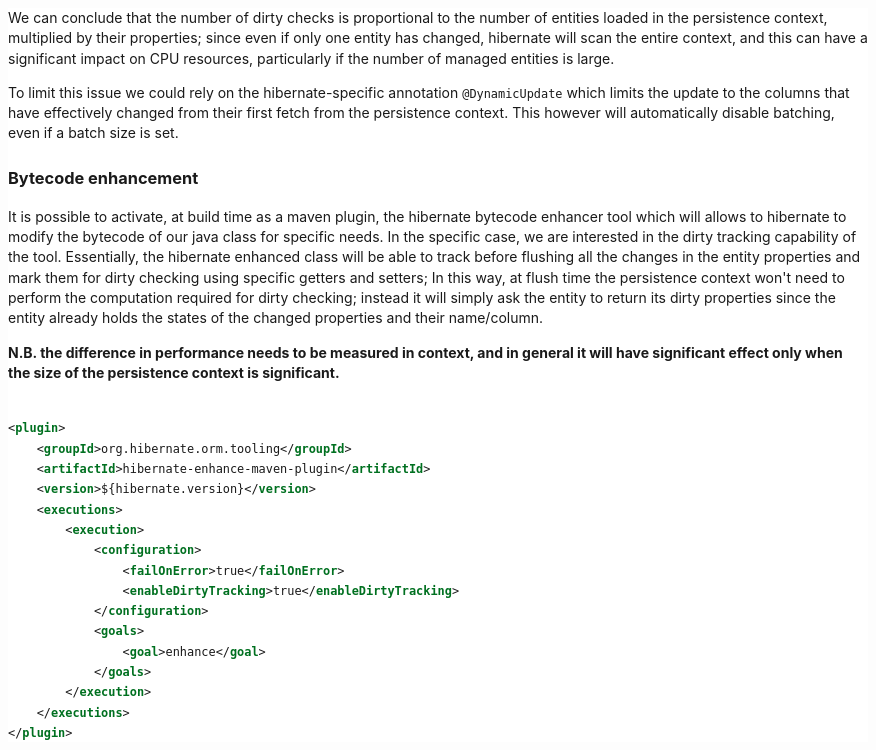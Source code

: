 We can conclude that the number of dirty checks is proportional to the number of entities loaded in the persistence
context, multiplied by their properties; since even if only one entity has changed, hibernate will scan the entire
context, and this can have a significant impact on CPU resources, particularly if the number of managed entities is
large.

To limit this issue we could rely on the hibernate-specific annotation `@DynamicUpdate` which limits the update to the
columns that have effectively changed from their first fetch from the persistence context. This however will
automatically disable batching, even if a batch size is set.

### Bytecode enhancement

It is possible to activate, at build time as a maven plugin, the hibernate bytecode enhancer tool which will allows to
hibernate to modify the bytecode of our java class for specific needs. In the specific case, we are interested in the
dirty tracking capability of the tool. Essentially, the hibernate enhanced class will be able to track before flushing
all the changes in the entity properties and mark them for dirty checking using specific getters and setters; In this
way, at flush time the persistence context won't need to perform the computation required for dirty checking; instead it
will simply ask the entity to return its dirty properties since the entity already holds the states of the changed
properties and their name/column.

**N.B. the difference in performance needs to be measured in context, and in general it will have significant effect
only when the size of the persistence context is significant.**

```xml

<plugin>
    <groupId>org.hibernate.orm.tooling</groupId>
    <artifactId>hibernate-enhance-maven-plugin</artifactId>
    <version>${hibernate.version}</version>
    <executions>
        <execution>
            <configuration>
                <failOnError>true</failOnError>
                <enableDirtyTracking>true</enableDirtyTracking>
            </configuration>
            <goals>
                <goal>enhance</goal>
            </goals>
        </execution>
    </executions>
</plugin>
```
